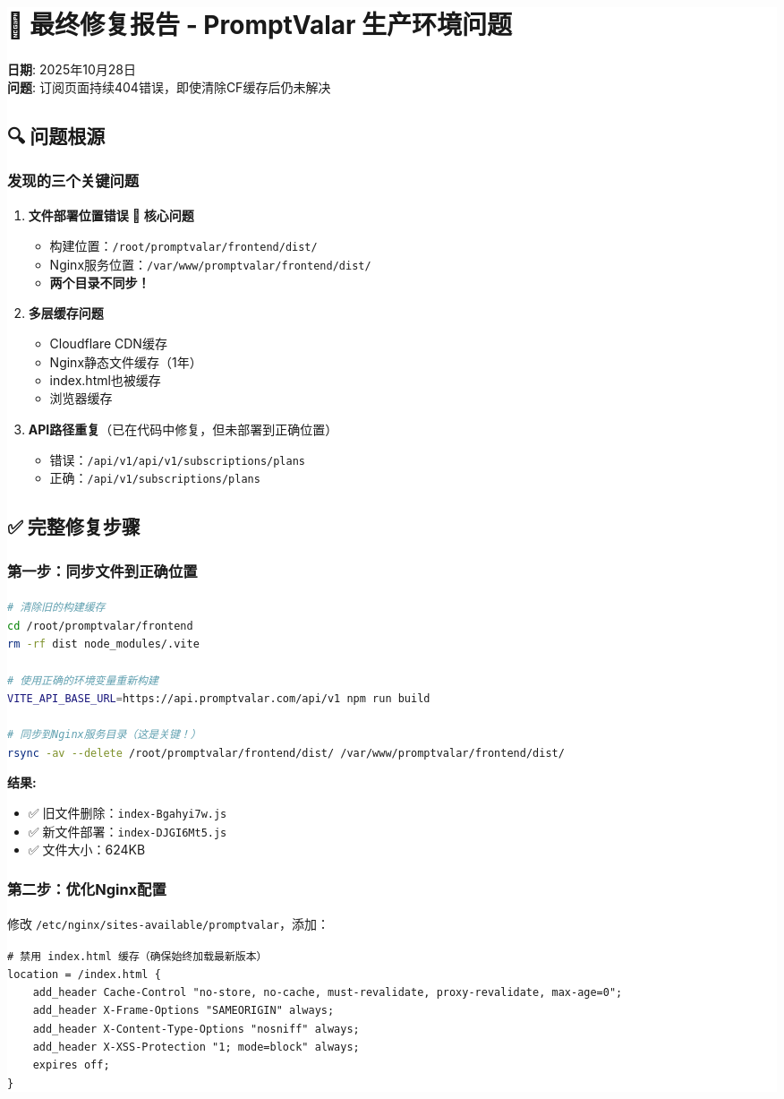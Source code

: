 # 🎯 最终修复报告 - PromptValar 生产环境问题

**日期**: 2025年10月28日  
**问题**: 订阅页面持续404错误，即使清除CF缓存后仍未解决

## 🔍 问题根源

### 发现的三个关键问题

1. **文件部署位置错误** 🚨 **核心问题**
   - 构建位置：`/root/promptvalar/frontend/dist/`
   - Nginx服务位置：`/var/www/promptvalar/frontend/dist/`
   - **两个目录不同步！**

2. **多层缓存问题**
   - Cloudflare CDN缓存
   - Nginx静态文件缓存（1年）
   - index.html也被缓存
   - 浏览器缓存

3. **API路径重复**（已在代码中修复，但未部署到正确位置）
   - 错误：`/api/v1/api/v1/subscriptions/plans`
   - 正确：`/api/v1/subscriptions/plans`

## ✅ 完整修复步骤

### 第一步：同步文件到正确位置

```bash
# 清除旧的构建缓存
cd /root/promptvalar/frontend
rm -rf dist node_modules/.vite

# 使用正确的环境变量重新构建
VITE_API_BASE_URL=https://api.promptvalar.com/api/v1 npm run build

# 同步到Nginx服务目录（这是关键！）
rsync -av --delete /root/promptvalar/frontend/dist/ /var/www/promptvalar/frontend/dist/
```

**结果:**
- ✅ 旧文件删除：`index-Bgahyi7w.js`
- ✅ 新文件部署：`index-DJGI6Mt5.js`
- ✅ 文件大小：624KB

### 第二步：优化Nginx配置

修改 `/etc/nginx/sites-available/promptvalar`，添加：

```nginx
# 禁用 index.html 缓存（确保始终加载最新版本）
location = /index.html {
    add_header Cache-Control "no-store, no-cache, must-revalidate, proxy-revalidate, max-age=0";
    add_header X-Frame-Options "SAMEORIGIN" always;
    add_header X-Content-Type-Options "nosniff" always;
    add_header X-XSS-Protection "1; mode=block" always;
    expires off;
}
```
